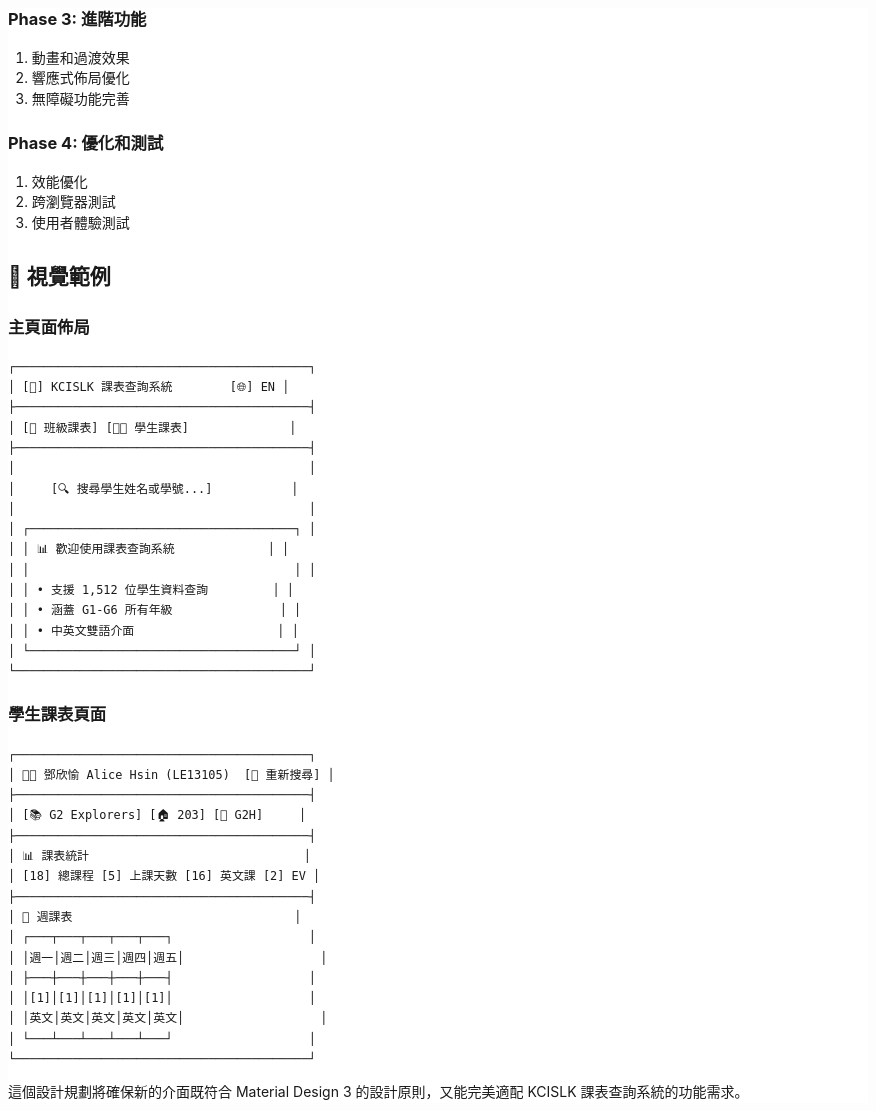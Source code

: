 ### Phase 3: 進階功能
1. 動畫和過渡效果
2. 響應式佈局優化
3. 無障礙功能完善

### Phase 4: 優化和測試
1. 效能優化
2. 跨瀏覽器測試
3. 使用者體驗測試

## 🎨 視覺範例

### 主頁面佈局
```
┌─────────────────────────────────────────┐
│ [🏫] KCISLK 課表查詢系統        [🌐] EN │
├─────────────────────────────────────────┤
│ [👥 班級課表] [👨‍🎓 學生課表]              │
├─────────────────────────────────────────┤
│                                         │
│     [🔍 搜尋學生姓名或學號...]           │
│                                         │
│ ┌─────────────────────────────────────┐ │
│ │ 📊 歡迎使用課表查詢系統             │ │
│ │                                     │ │
│ │ • 支援 1,512 位學生資料查詢         │ │
│ │ • 涵蓋 G1-G6 所有年級               │ │
│ │ • 中英文雙語介面                    │ │
│ └─────────────────────────────────────┘ │
└─────────────────────────────────────────┘
```

### 學生課表頁面
```
┌─────────────────────────────────────────┐
│ 👨‍🎓 鄧欣愉 Alice Hsin (LE13105)  [🔄 重新搜尋] │
├─────────────────────────────────────────┤
│ [📚 G2 Explorers] [🏠 203] [📖 G2H]     │
├─────────────────────────────────────────┤
│ 📊 課表統計                              │
│ [18] 總課程 [5] 上課天數 [16] 英文課 [2] EV │
├─────────────────────────────────────────┤
│ 📅 週課表                               │
│ ┌───┬───┬───┬───┬───┐                   │
│ │週一│週二│週三│週四│週五│                   │
│ ├───┼───┼───┼───┼───┤                   │
│ │[1]│[1]│[1]│[1]│[1]│                   │
│ │英文│英文│英文│英文│英文│                   │
│ └───┴───┴───┴───┴───┘                   │
└─────────────────────────────────────────┘
```

這個設計規劃將確保新的介面既符合 Material Design 3 的設計原則，又能完美適配 KCISLK 課表查詢系統的功能需求。

